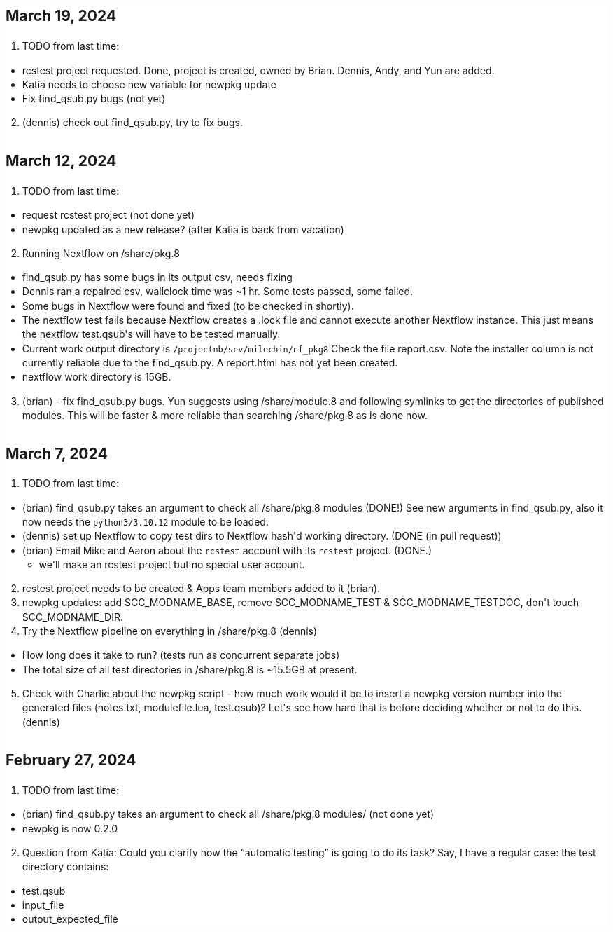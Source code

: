 
## March 19, 2024

1. TODO from last time:
* rcstest project requested.  Done, project is created, owned by Brian. Dennis, Andy, and Yun are added.
* Katia needs to choose new variable for newpkg update
* Fix find_qsub.py bugs (not yet)
2. (dennis) check out find_qsub.py, try to fix bugs.

## March 12, 2024
1. TODO from last time:
* request rcstest project (not done yet)
* newpkg updated as a new release? (after Katia is back from vacation)
2. Running Nextflow on /share/pkg.8
  * find_qsub.py has some bugs in its output csv, needs fixing
  * Dennis ran a repaired csv, wallclock time was ~1 hr. Some tests passed, some failed.
  * Some bugs in Nextflow were found and fixed (to be checked in shortly).
  * The nextflow test fails because Nextflow creates a .lock file and cannot execute another Nextflow instance. This just means the nextflow test.qsub's will have to be tested manually.
  * Current work output directory is `/projectnb/scv/milechin/nf_pkg8`  Check the file report.csv. Note the installer column is not currently reliable due to the find_qsub.py.  A report.html has not yet been created.
  * nextflow work directory is 15GB. 
3. (brian) - fix find_qsub.py bugs. Yun suggests using /share/module.8 and following symlinks to get the directories of published modules. This will be faster & more reliable than searching /share/pkg.8 as is done now.



## March 7, 2024
1. TODO from last time:
* (brian) find_qsub.py takes an argument to check all /share/pkg.8 modules (DONE!) See new arguments in find_qsub.py, also it now needs the `python3/3.10.12` module to be loaded.
* (dennis) set up Nextflow to copy test dirs to Nextflow hash'd working directory.  (DONE (in pull request))
* (brian) Email Mike and Aaron about the `rcstest` account with its `rcstest` project. (DONE.)
  * we'll make an rcstest project but no special user account.
2. rcstest project needs to be created & Apps team members added to it (brian).
3. newpkg updates: add SCC_MODNAME_BASE, remove SCC_MODNAME_TEST & SCC_MODNAME_TESTDOC, don't touch SCC_MODNAME_DIR.
4. Try the Nextflow pipeline on everything in /share/pkg.8 (dennis)
* How long does it take to run? (tests run as concurrent separate jobs)
* The total size of all test directories in /share/pkg.8 is ~15.5GB at present.
5. Check with Charlie about the newpkg script - how much work would it be to insert a newpkg version number into the generated files (notes.txt, modulefile.lua, test.qsub)? Let's see how hard that is before deciding whether or not to do this. (dennis)

## February 27, 2024
1. TODO from last time:
*  (brian) find_qsub.py takes an argument to check all /share/pkg.8 modules/   (not done yet)
*  newpkg is now 0.2.0
2. Question from Katia:
Could you clarify how the “automatic testing” is going to do its task?
Say, I have a regular case: the test directory contains:
-	test.qsub
-	input_file
-	output_expected_file
